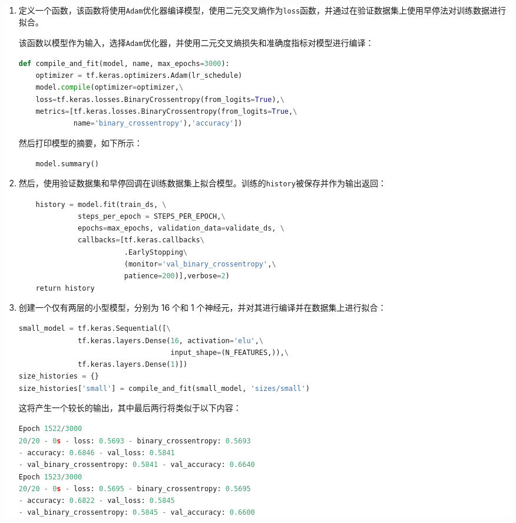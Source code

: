 1.  定义一个函数，该函数将使用`Adam`优化器编译模型，使用二元交叉熵作为`loss`函数，并通过在验证数据集上使用早停法对训练数据进行拟合。

    该函数以模型作为输入，选择`Adam`优化器，并使用二元交叉熵损失和准确度指标对模型进行编译：

    ```py
    def compile_and_fit(model, name, max_epochs=3000):
        optimizer = tf.keras.optimizers.Adam(lr_schedule)
        model.compile(optimizer=optimizer,\
        loss=tf.keras.losses.BinaryCrossentropy(from_logits=True),\
        metrics=[tf.keras.losses.BinaryCrossentropy(from_logits=True,\
                 name='binary_crossentropy'),'accuracy'])
    ```

    然后打印模型的摘要，如下所示：

    ```py
        model.summary()
    ```

1.  然后，使用验证数据集和早停回调在训练数据集上拟合模型。训练的`history`被保存并作为输出返回：

    ```py
        history = model.fit(train_ds, \
                  steps_per_epoch = STEPS_PER_EPOCH,\
                  epochs=max_epochs, validation_data=validate_ds, \
                  callbacks=[tf.keras.callbacks\
                             .EarlyStopping\
                             (monitor='val_binary_crossentropy',\
                             patience=200)],verbose=2)
        return history
    ```

1.  创建一个仅有两层的小型模型，分别为 16 个和 1 个神经元，并对其进行编译并在数据集上进行拟合：

    ```py
    small_model = tf.keras.Sequential([\
                  tf.keras.layers.Dense(16, activation='elu',\
                                        input_shape=(N_FEATURES,)),\
                  tf.keras.layers.Dense(1)])
    size_histories = {}
    size_histories['small'] = compile_and_fit(small_model, 'sizes/small')
    ```

    这将产生一个较长的输出，其中最后两行将类似于以下内容：

    ```py
    Epoch 1522/3000
    20/20 - 0s - loss: 0.5693 - binary_crossentropy: 0.5693 
    - accuracy: 0.6846 - val_loss: 0.5841 
    - val_binary_crossentropy: 0.5841 - val_accuracy: 0.6640
    Epoch 1523/3000
    20/20 - 0s - loss: 0.5695 - binary_crossentropy: 0.5695 
    - accuracy: 0.6822 - val_loss: 0.5845 
    - val_binary_crossentropy: 0.5845 - val_accuracy: 0.6600
    ```
